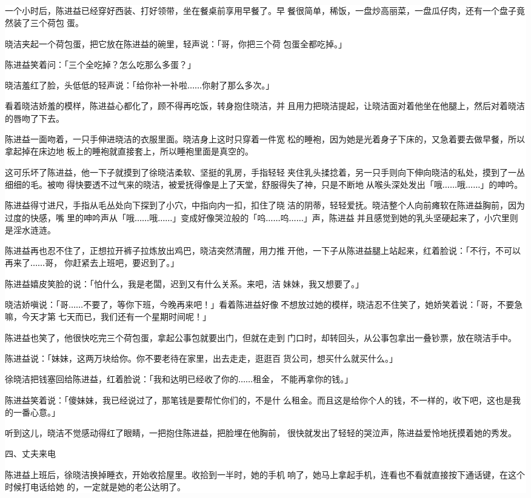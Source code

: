 一个小时后，陈进益已经穿好西装、打好领带，坐在餐桌前享用早餐了。早
餐很简单，稀饭，一盘炒高丽菜，一盘瓜仔肉，还有一个盘子竟然装了三个荷包
蛋。

晓洁夹起一个荷包蛋，把它放在陈进益的碗里，轻声说：「哥，你把三个荷
包蛋全都吃掉。」

陈进益笑着问：「三个全吃掉？怎么吃那么多蛋？」

晓洁羞红了脸，头低低的轻声说：「给你补一补啦……你射了那么多次。」

看着晓洁娇羞的模样，陈进益心都化了，顾不得再吃饭，转身抱住晓洁，并
且用力把晓洁提起，让晓洁面对着他坐在他腿上，然后对着晓洁的唇吻了下去。

陈进益一面吻着，一只手伸进晓洁的衣服里面。晓洁身上这时只穿着一件宽
松的睡袍，因为她是光着身子下床的，又急着要去做早餐，所以拿起掉在床边地
板上的睡袍就直接套上，所以睡袍里面是真空的。

这可乐坏了陈进益，他一下子就摸到了徐晓洁柔软、坚挺的乳房，手指轻轻
夹住乳头揉捻着，另一只手则向下伸向晓洁的私处，摸到了一丛细细的毛。被吻
得快要透不过气来的晓洁，被爱抚得像是上了天堂，舒服得失了神，只是不断地
从喉头深处发出「哦……哦……」的呻吟。

陈进益得寸进尺，手指从毛丛处向下探到了小穴，中指向内一扣，扣住了晓
洁的阴蒂，轻轻爱抚。晓洁整个人向前瘫软在陈进益胸前，因为过度的快感，嘴
里的呻吟声从「哦……哦……」变成好像哭泣般的「呜……呜……」声，陈进益
并且感觉到她的乳头坚硬起来了，小穴里则是淫水涟涟。

陈进益再也忍不住了，正想拉开裤子拉炼放出鸡巴，晓洁突然清醒，用力推
开他，一下子从陈进益腿上站起来，红着脸说：「不行，不可以再来了……哥，
你赶紧去上班吧，要迟到了。」

陈进益嬉皮笑脸的说：「怕什么，我是老闆，迟到又有什么关系。来吧，洁
妹妹，我又想要了。」

晓洁娇嗔说：「哥……不要了，等你下班，今晚再来吧！」看着陈进益好像
不想放过她的模样，晓洁忍不住笑了，她娇笑着说：「哥，不要急嘛，今天才第
七天而已，我们还有一个星期时间呢！」

陈进益也笑了，他很快吃完三个荷包蛋，拿起公事包就要出门，但就在走到
门口时，却转回头，从公事包拿出一叠钞票，放在晓洁手中。

陈进益说：「妹妹，这两万块给你。你不要老待在家里，出去走走，逛逛百
货公司，想买什么就买什么。」

徐晓洁把钱塞回给陈进益，红着脸说：「我和达明已经收了你的……租金，
不能再拿你的钱。」

陈进益笑着说：「傻妹妹，我已经说过了，那笔钱是要帮忙你们的，不是什
么租金。而且这是给你个人的钱，不一样的，收下吧，这也是我的一番心意。」

听到这儿，晓洁不觉感动得红了眼睛，一把抱住陈进益，把脸埋在他胸前，
很快就发出了轻轻的哭泣声，陈进益爱怜地抚摸着她的秀发。


四、丈夫来电

陈进益上班后，徐晓洁换掉睡衣，开始收拾屋里。收拾到一半时，她的手机
响了，她马上拿起手机，连看也不看就直接按下通话键，在这个时候打电话给她
的，一定就是她的老公达明了。
